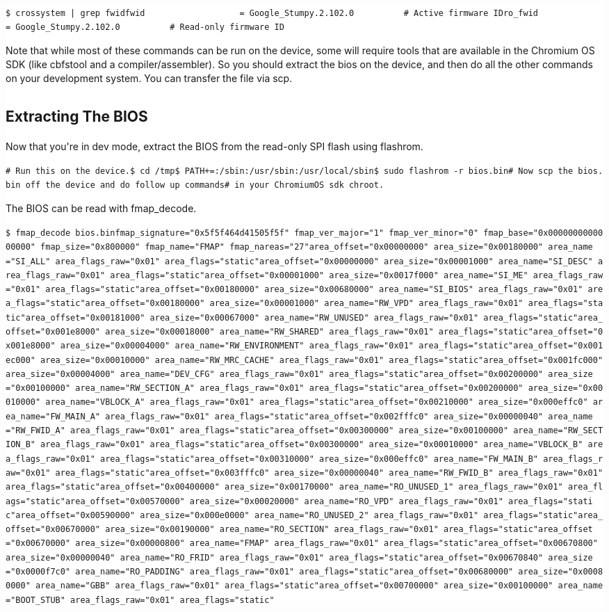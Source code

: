 ```none
$ crossystem | grep fwidfwid                   = Google_Stumpy.2.102.0          # Active firmware IDro_fwid                = Google_Stumpy.2.102.0          # Read-only firmware ID
```

Note that while most of these commands can be run on the device, some will
require tools that are available in the Chromium OS SDK (like cbfstool and a
compiler/assembler). So you should extract the bios on the device, and then do
all the other commands on your development system. You can transfer the file via
scp.

## Extracting The BIOS

Now that you're in dev mode, extract the BIOS from the read-only SPI flash using
flashrom.

```none
# Run this on the device.$ cd /tmp$ PATH+=:/sbin:/usr/sbin:/usr/local/sbin$ sudo flashrom -r bios.bin# Now scp the bios.bin off the device and do follow up commands# in your ChromiumOS sdk chroot.
```

The BIOS can be read with fmap_decode.

```none
$ fmap_decode bios.binfmap_signature="0x5f5f464d41505f5f" fmap_ver_major="1" fmap_ver_minor="0" fmap_base="0x0000000000000000" fmap_size="0x800000" fmap_name="FMAP" fmap_nareas="27"area_offset="0x00000000" area_size="0x00180000" area_name="SI_ALL" area_flags_raw="0x01" area_flags="static"area_offset="0x00000000" area_size="0x00001000" area_name="SI_DESC" area_flags_raw="0x01" area_flags="static"area_offset="0x00001000" area_size="0x0017f000" area_name="SI_ME" area_flags_raw="0x01" area_flags="static"area_offset="0x00180000" area_size="0x00680000" area_name="SI_BIOS" area_flags_raw="0x01" area_flags="static"area_offset="0x00180000" area_size="0x00001000" area_name="RW_VPD" area_flags_raw="0x01" area_flags="static"area_offset="0x00181000" area_size="0x00067000" area_name="RW_UNUSED" area_flags_raw="0x01" area_flags="static"area_offset="0x001e8000" area_size="0x00018000" area_name="RW_SHARED" area_flags_raw="0x01" area_flags="static"area_offset="0x001e8000" area_size="0x00004000" area_name="RW_ENVIRONMENT" area_flags_raw="0x01" area_flags="static"area_offset="0x001ec000" area_size="0x00010000" area_name="RW_MRC_CACHE" area_flags_raw="0x01" area_flags="static"area_offset="0x001fc000" area_size="0x00004000" area_name="DEV_CFG" area_flags_raw="0x01" area_flags="static"area_offset="0x00200000" area_size="0x00100000" area_name="RW_SECTION_A" area_flags_raw="0x01" area_flags="static"area_offset="0x00200000" area_size="0x00010000" area_name="VBLOCK_A" area_flags_raw="0x01" area_flags="static"area_offset="0x00210000" area_size="0x000effc0" area_name="FW_MAIN_A" area_flags_raw="0x01" area_flags="static"area_offset="0x002fffc0" area_size="0x00000040" area_name="RW_FWID_A" area_flags_raw="0x01" area_flags="static"area_offset="0x00300000" area_size="0x00100000" area_name="RW_SECTION_B" area_flags_raw="0x01" area_flags="static"area_offset="0x00300000" area_size="0x00010000" area_name="VBLOCK_B" area_flags_raw="0x01" area_flags="static"area_offset="0x00310000" area_size="0x000effc0" area_name="FW_MAIN_B" area_flags_raw="0x01" area_flags="static"area_offset="0x003fffc0" area_size="0x00000040" area_name="RW_FWID_B" area_flags_raw="0x01" area_flags="static"area_offset="0x00400000" area_size="0x00170000" area_name="RO_UNUSED_1" area_flags_raw="0x01" area_flags="static"area_offset="0x00570000" area_size="0x00020000" area_name="RO_VPD" area_flags_raw="0x01" area_flags="static"area_offset="0x00590000" area_size="0x000e0000" area_name="RO_UNUSED_2" area_flags_raw="0x01" area_flags="static"area_offset="0x00670000" area_size="0x00190000" area_name="RO_SECTION" area_flags_raw="0x01" area_flags="static"area_offset="0x00670000" area_size="0x00000800" area_name="FMAP" area_flags_raw="0x01" area_flags="static"area_offset="0x00670800" area_size="0x00000040" area_name="RO_FRID" area_flags_raw="0x01" area_flags="static"area_offset="0x00670840" area_size="0x0000f7c0" area_name="RO_PADDING" area_flags_raw="0x01" area_flags="static"area_offset="0x00680000" area_size="0x00080000" area_name="GBB" area_flags_raw="0x01" area_flags="static"area_offset="0x00700000" area_size="0x00100000" area_name="BOOT_STUB" area_flags_raw="0x01" area_flags="static"
```
